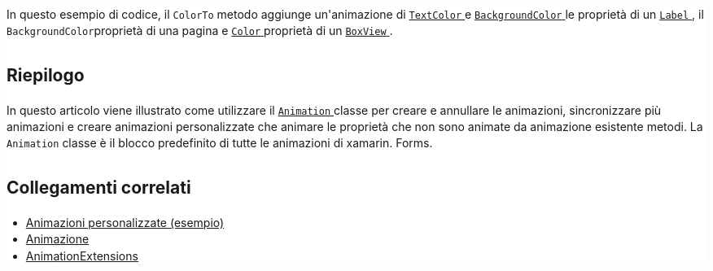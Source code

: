 In questo esempio di codice, il `ColorTo` metodo aggiunge un'animazione di [ `TextColor` ](https://developer.xamarin.com/api/property/Xamarin.Forms.Label.TextColor/) e [ `BackgroundColor` ](https://developer.xamarin.com/api/property/Xamarin.Forms.VisualElement.BackgroundColor/) le proprietà di un [ `Label` ](https://developer.xamarin.com/api/type/Xamarin.Forms.Label/), il `BackgroundColor`proprietà di una pagina e [ `Color` ](https://developer.xamarin.com/api/property/Xamarin.Forms.BoxView.Color/) proprietà di un [ `BoxView` ](https://developer.xamarin.com/api/type/Xamarin.Forms.BoxView/).

## <a name="summary"></a>Riepilogo

In questo articolo viene illustrato come utilizzare il [ `Animation` ](https://developer.xamarin.com/api/type/Xamarin.Forms.Animation/) classe per creare e annullare le animazioni, sincronizzare più animazioni e creare animazioni personalizzate che animare le proprietà che non sono animate da animazione esistente metodi. La `Animation` classe è il blocco predefinito di tutte le animazioni di xamarin. Forms.


## <a name="related-links"></a>Collegamenti correlati

- [Animazioni personalizzate (esempio)](https://developer.xamarin.com/samples/xamarin-forms/userinterface/animation/custom/)
- [Animazione](https://developer.xamarin.com/api/type/Xamarin.Forms.Animation/)
- [AnimationExtensions](https://developer.xamarin.com/api/type/Xamarin.Forms.AnimationExtensions/)
